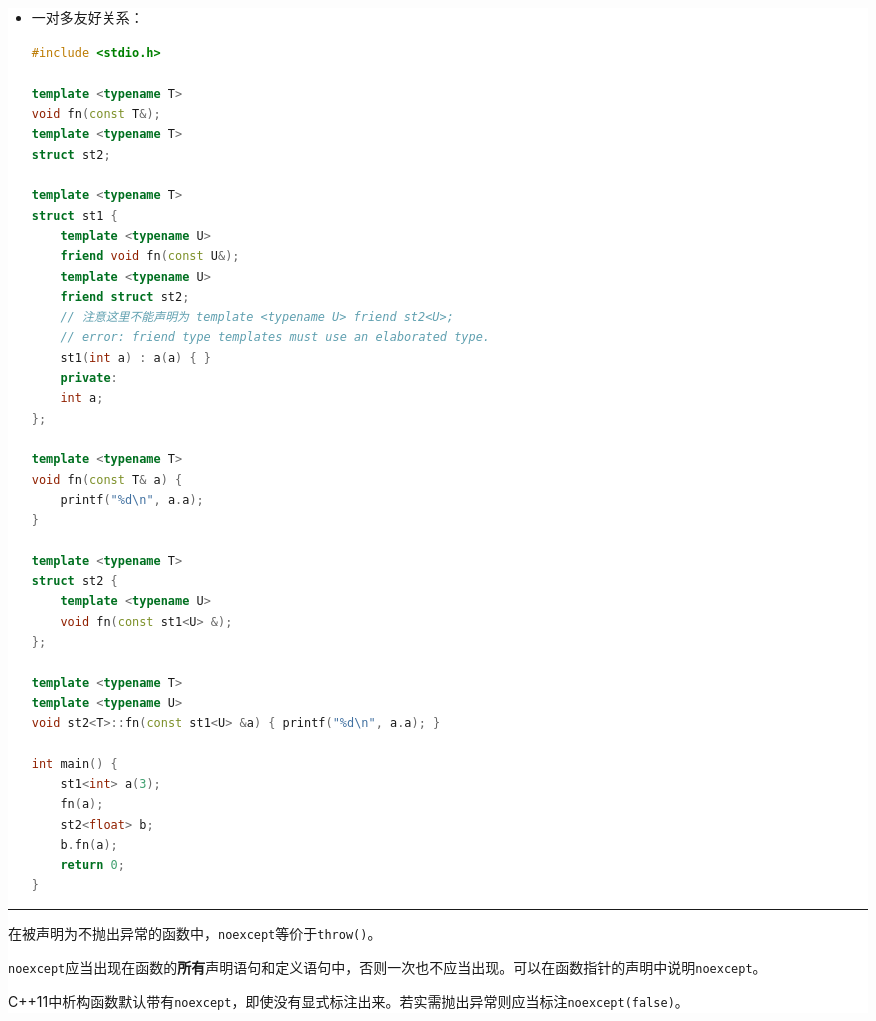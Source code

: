 + 一对多友好关系：

  ```C++
  #include <stdio.h>

  template <typename T>
  void fn(const T&);
  template <typename T>
  struct st2;

  template <typename T>
  struct st1 {
      template <typename U>
      friend void fn(const U&);
      template <typename U>
      friend struct st2;
      // 注意这里不能声明为 template <typename U> friend st2<U>;
      // error: friend type templates must use an elaborated type.
      st1(int a) : a(a) { }
      private:
      int a;
  };

  template <typename T>
  void fn(const T& a) {
      printf("%d\n", a.a);
  }

  template <typename T>
  struct st2 {
      template <typename U>
      void fn(const st1<U> &);
  };

  template <typename T>
  template <typename U>
  void st2<T>::fn(const st1<U> &a) { printf("%d\n", a.a); }

  int main() {
      st1<int> a(3);
      fn(a);
      st2<float> b;
      b.fn(a);
      return 0;
  }
  ```

***

在被声明为不抛出异常的函数中，`noexcept`等价于`throw()`。

`noexcept`应当出现在函数的**所有**声明语句和定义语句中，否则一次也不应当出现。可以在函数指针的声明中说明`noexcept`。

C++11中析构函数默认带有`noexcept`，即使没有显式标注出来。若实需抛出异常则应当标注`noexcept(false)`。
